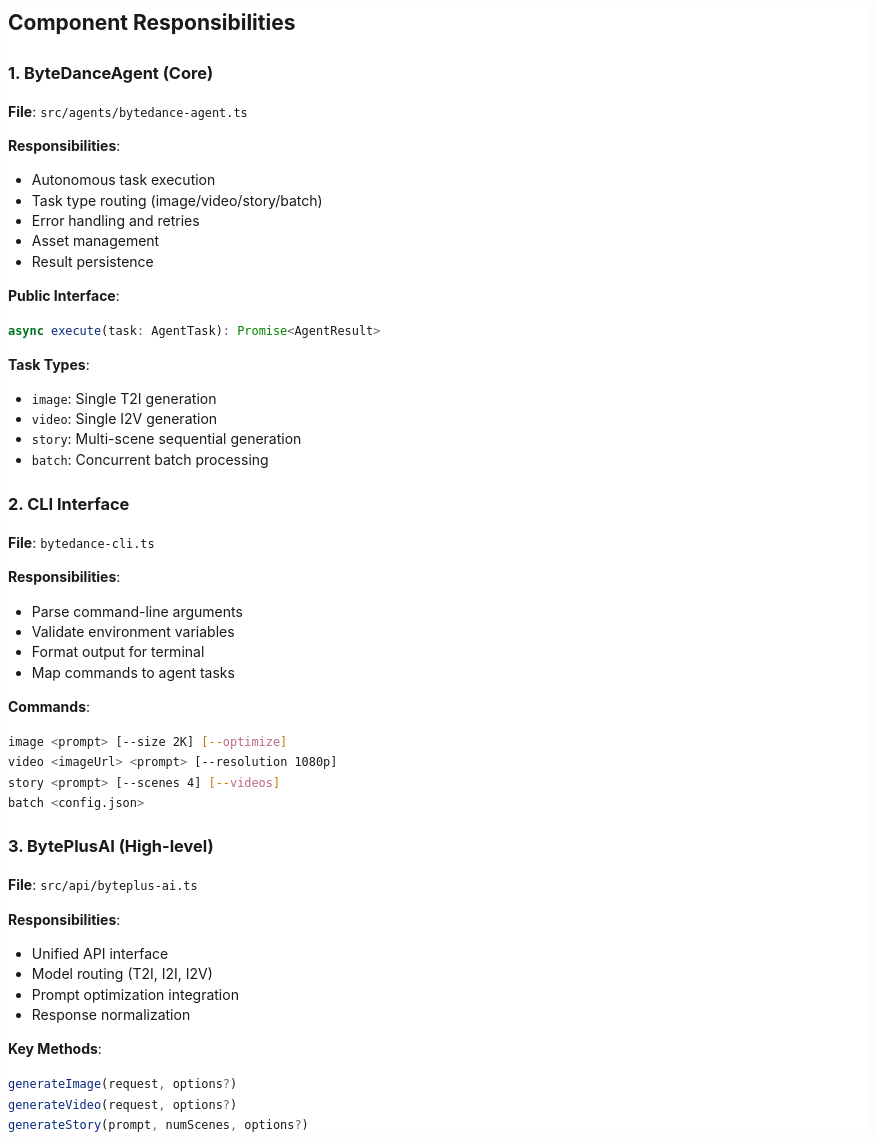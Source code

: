 
## Component Responsibilities

### 1. ByteDanceAgent (Core)
**File**: `src/agents/bytedance-agent.ts`

**Responsibilities**:
- Autonomous task execution
- Task type routing (image/video/story/batch)
- Error handling and retries
- Asset management
- Result persistence

**Public Interface**:
```typescript
async execute(task: AgentTask): Promise<AgentResult>
```

**Task Types**:
- `image`: Single T2I generation
- `video`: Single I2V generation
- `story`: Multi-scene sequential generation
- `batch`: Concurrent batch processing

### 2. CLI Interface
**File**: `bytedance-cli.ts`

**Responsibilities**:
- Parse command-line arguments
- Validate environment variables
- Format output for terminal
- Map commands to agent tasks

**Commands**:
```bash
image <prompt> [--size 2K] [--optimize]
video <imageUrl> <prompt> [--resolution 1080p]
story <prompt> [--scenes 4] [--videos]
batch <config.json>
```

### 3. BytePlusAI (High-level)
**File**: `src/api/byteplus-ai.ts`

**Responsibilities**:
- Unified API interface
- Model routing (T2I, I2I, I2V)
- Prompt optimization integration
- Response normalization

**Key Methods**:
```typescript
generateImage(request, options?)
generateVideo(request, options?)
generateStory(prompt, numScenes, options?)
```
